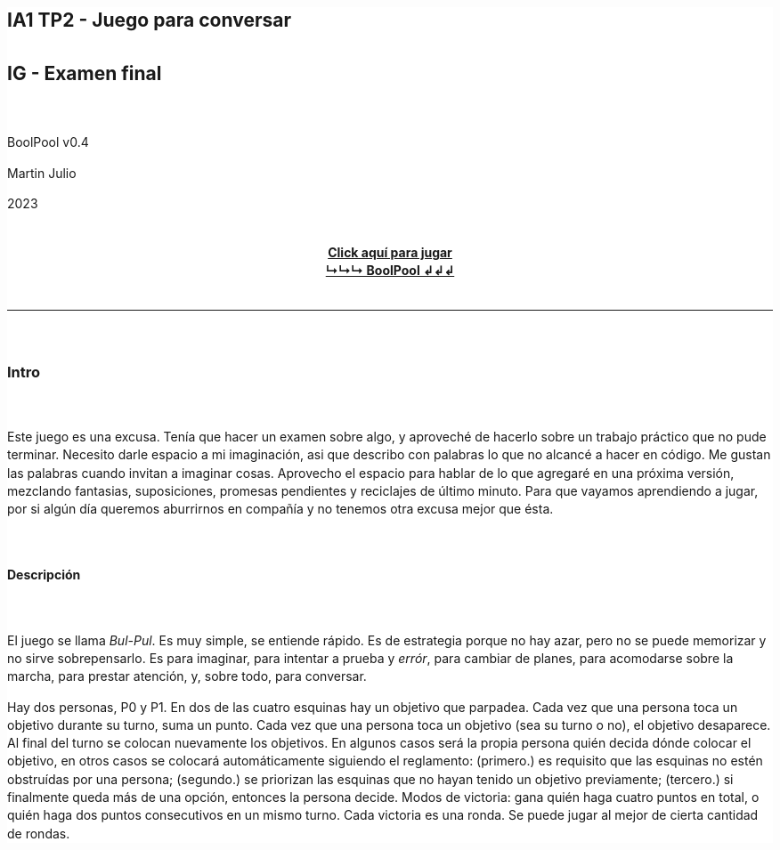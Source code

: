 ## IA1 TP2 - Juego para conversar

## IG - Examen final

<br>

BoolPool v0.4

Martin Julio

2023

<br>

<div align="center">
<a href="https://mj-una.github.io/ia1-tp2-BoolPool/" target="_blank" rel="noopener"><b>Click aquí para jugar<br>↳↳↳ BoolPool ↲↲↲</b></a>
</div>

<br>

***

<br>

### <span id="intro">Intro</span>

<br>

Este juego es una excusa. Tenía que hacer un examen sobre algo, y aproveché de hacerlo sobre un trabajo práctico que no pude terminar. Necesito darle espacio a mi imaginación, asi que describo con palabras lo que no alcancé a hacer en código. Me gustan las palabras cuando invitan a imaginar cosas. Aprovecho el espacio para hablar de lo que agregaré en una próxima versión, mezclando fantasias, suposiciones, promesas pendientes y reciclajes de último minuto. Para que vayamos aprendiendo a jugar, por si algún día queremos aburrirnos en compañía y no tenemos otra excusa mejor que ésta.

<br>

#### <span id="descripcion">Descripción</span>

<br>

El juego se llama <i>Bul-Pul</i>. Es muy simple, se entiende rápido. Es de estrategia porque no hay azar, pero no se puede memorizar y no sirve sobrepensarlo. Es para imaginar, para intentar a prueba y <i>errór</i>, para cambiar de planes, para acomodarse sobre la marcha, para prestar atención, y, sobre todo, para conversar.

Hay dos personas, P0 y P1. En dos de las cuatro esquinas hay un objetivo que parpadea. Cada vez que una persona toca un objetivo durante su turno, suma un punto. Cada vez que una persona toca un objetivo (sea su turno o no), el objetivo desaparece. Al final del turno se colocan nuevamente los objetivos. En algunos casos será la propia persona quién decida dónde colocar el objetivo, en otros casos se colocará automáticamente siguiendo el reglamento: (primero.) es requisito que las esquinas no estén obstruídas por una persona; (segundo.) se priorizan las esquinas que no hayan tenido un objetivo previamente; (tercero.) si finalmente queda más de una opción, entonces la persona decide. Modos de victoria: gana quién haga cuatro puntos en total, o quién haga dos puntos consecutivos en un mismo turno. Cada victoria es una ronda. Se puede jugar al mejor de cierta cantidad de rondas.
